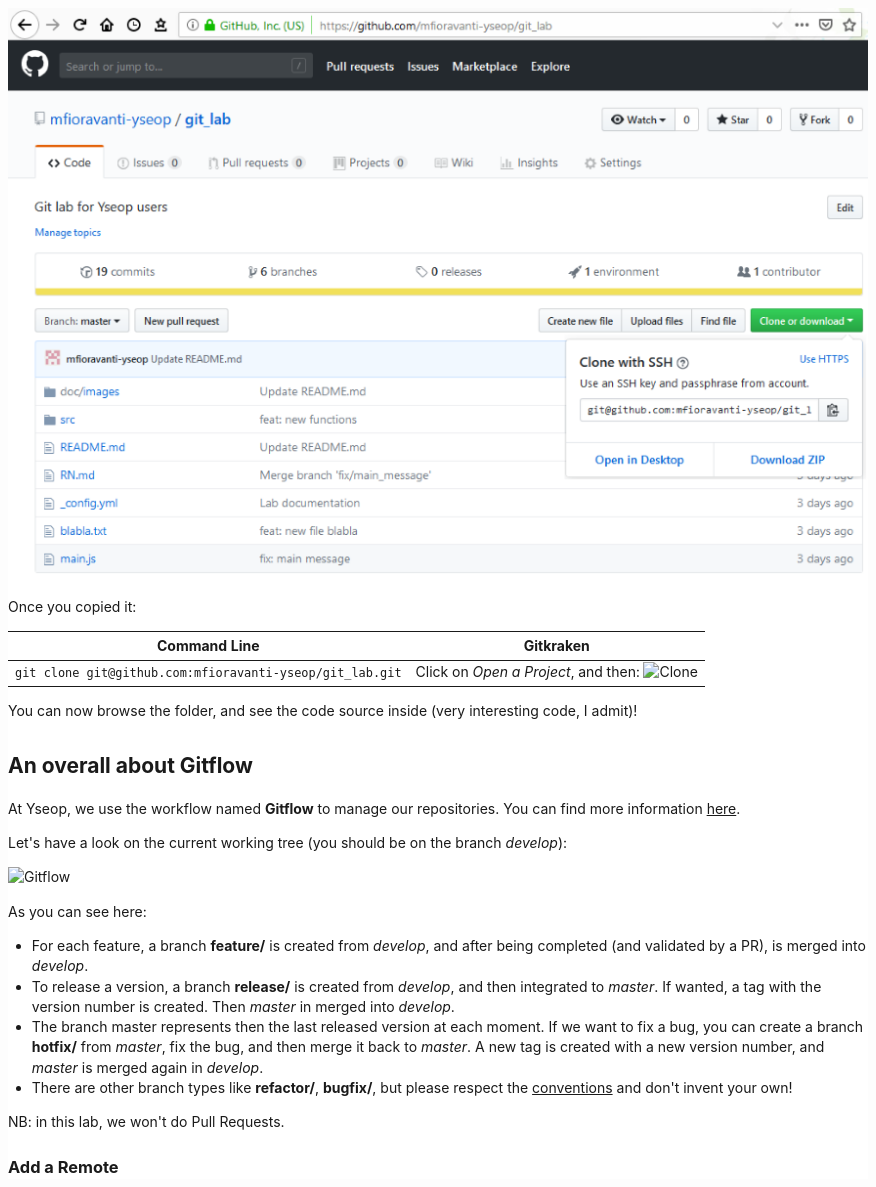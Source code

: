![Get Repository Address](/doc/images/clone_address.PNG)

Once you copied it: 

Command Line | Gitkraken
------------ | -------------
```git clone git@github.com:mfioravanti-yseop/git_lab.git``` | Click on *Open a Project*, and then: ![Clone](/doc/images/clone.PNG)


You can now browse the folder, and see the code source inside (very interesting code, I admit)!


## An overall about Gitflow

At Yseop, we use the workflow named **Gitflow** to manage our repositories. You can find more information [here](https://datasift.github.io/gitflow/IntroducingGitFlow.html).


Let's have a look on the current working tree (you should be on the branch *develop*):

![Gitflow](/doc/images/gitflow.PNG)

As you can see here:
* For each feature, a branch **feature/** is created from *develop*, and after being completed (and validated by a PR), is merged into *develop*.
* To release a version, a branch **release/** is created from *develop*, and then integrated to *master*. If wanted, a tag with the version number is created. Then *master* in merged into *develop*.
* The branch master represents then the last released version at each moment. If we want to fix a bug, you can create a branch **hotfix/** from *master*, fix the bug, and then merge it back to *master*. A new tag is created with a new version number, and *master* is merged again in *develop*.
* There are other branch types like **refactor/**, **bugfix/**, but please respect the [conventions](https://www.conventionalcommits.org/en/v1.0.0-beta.3/) and don't invent your own!

NB: in this lab, we won't do Pull Requests.

### Add a Remote
```